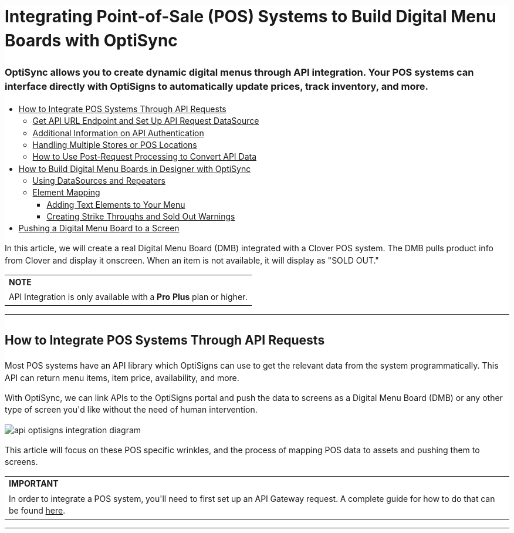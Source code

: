 # Integrating Point-of-Sale (POS) Systems to Build Digital Menu Boards with OptiSync

### OptiSync allows you to create dynamic digital menus through API integration. Your POS systems can interface directly with OptiSigns to automatically update prices, track inventory, and more.

* [How to Integrate POS Systems Through API Requests](#Section%201)  
  + [Get API URL Endpoint and Set Up API Request DataSource](#Section%202)
  + [Additional Information on API Authentication](#Section%203)
  + [Handling Multiple Stores or POS Locations](#Section%204)
  + [How to Use Post-Request Processing to Convert API Data](#Section%205)
* [How to Build Digital Menu Boards in Designer with OptiSync](#Section%206)  
  + [Using DataSources and Repeaters](#Section%207)
  + [Element Mapping](#Section%208)  
    - [Adding Text Elements to Your Menu](#Section%209)
    - [Creating Strike Throughs and Sold Out Warnings](#Section%2010)
* [Pushing a Digital Menu Board to a Screen](#Section11)

In this article, we will create a real Digital Menu Board (DMB) integrated with a Clover POS system. The DMB pulls product info from Clover and display it onscreen. When an item is not available, it will display as "SOLD OUT."

|  |
| --- |
| **NOTE** |
| API Integration is only available with a **Pro Plus** plan or higher. |

---

## How to Integrate POS Systems Through API Requests

Most POS systems have an API library which OptiSigns can use to get the relevant data from the system programmatically. This API can return menu items, item price, availability, and more.

With OptiSync, we can link APIs to the OptiSigns portal and push the data to screens as a Digital Menu Board (DMB) or any other type of screen you'd like without the need of human intervention.

![api optisigns integration diagram](https://support.optisigns.com/hc/article_attachments/31860108901523)

This article will focus on these POS specific wrinkles, and the process of mapping POS data to assets and pushing them to screens.

|  |
| --- |
| **IMPORTANT** |
| In order to integrate a POS system, you'll need to first set up an API Gateway request. A complete guide for how to do that can be found [here](https://support.optisigns.com/hc/en-us/articles/22875592994195-How-to-Integrate-API-and-Publish-API-Data-via-OptiSync). |

---
